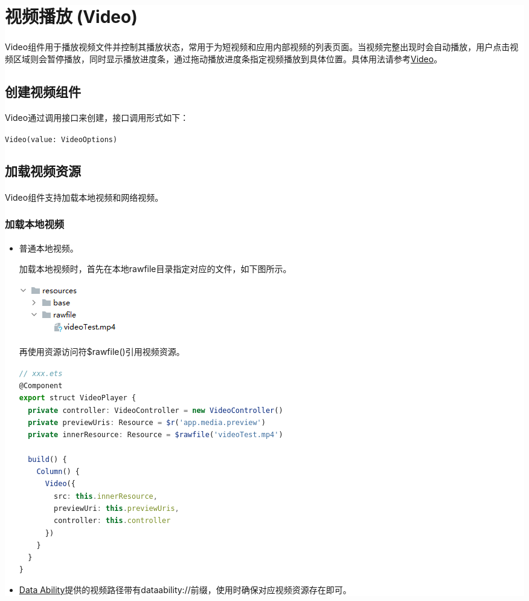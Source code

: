 # 视频播放 (Video)


Video组件用于播放视频文件并控制其播放状态，常用于为短视频和应用内部视频的列表页面。当视频完整出现时会自动播放，用户点击视频区域则会暂停播放，同时显示播放进度条，通过拖动播放进度条指定视频播放到具体位置。具体用法请参考[Video](../reference/apis-arkui/arkui-ts/ts-media-components-video.md)。


## 创建视频组件

Video通过调用接口来创建，接口调用形式如下：

`Video(value: VideoOptions)`

## 加载视频资源

Video组件支持加载本地视频和网络视频。


### 加载本地视频

- 普通本地视频。

  加载本地视频时，首先在本地rawfile目录指定对应的文件，如下图所示。

  ![zh-cn_image_0000001562700409](figures/zh-cn_image_0000001562700409.png)

  再使用资源访问符$rawfile()引用视频资源。

  ```ts
  // xxx.ets
  @Component
  export struct VideoPlayer {
    private controller: VideoController = new VideoController()
    private previewUris: Resource = $r('app.media.preview')
    private innerResource: Resource = $rawfile('videoTest.mp4')

    build() {
      Column() {
        Video({
          src: this.innerResource,
          previewUri: this.previewUris,
          controller: this.controller
        })
      }
    }
  }
  ```


- [Data Ability](../application-models/dataability-overview.md)提供的视频路径带有dataability://前缀，使用时确保对应视频资源存在即可。
